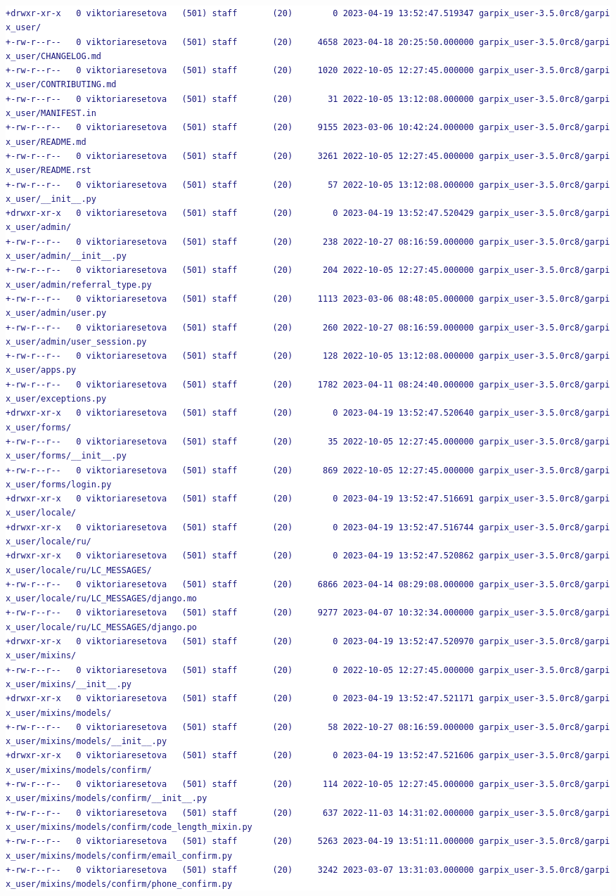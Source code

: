 ```diff
+drwxr-xr-x   0 viktoriaresetova   (501) staff       (20)        0 2023-04-19 13:52:47.519347 garpix_user-3.5.0rc8/garpix_user/
+-rw-r--r--   0 viktoriaresetova   (501) staff       (20)     4658 2023-04-18 20:25:50.000000 garpix_user-3.5.0rc8/garpix_user/CHANGELOG.md
+-rw-r--r--   0 viktoriaresetova   (501) staff       (20)     1020 2022-10-05 12:27:45.000000 garpix_user-3.5.0rc8/garpix_user/CONTRIBUTING.md
+-rw-r--r--   0 viktoriaresetova   (501) staff       (20)       31 2022-10-05 13:12:08.000000 garpix_user-3.5.0rc8/garpix_user/MANIFEST.in
+-rw-r--r--   0 viktoriaresetova   (501) staff       (20)     9155 2023-03-06 10:42:24.000000 garpix_user-3.5.0rc8/garpix_user/README.md
+-rw-r--r--   0 viktoriaresetova   (501) staff       (20)     3261 2022-10-05 12:27:45.000000 garpix_user-3.5.0rc8/garpix_user/README.rst
+-rw-r--r--   0 viktoriaresetova   (501) staff       (20)       57 2022-10-05 13:12:08.000000 garpix_user-3.5.0rc8/garpix_user/__init__.py
+drwxr-xr-x   0 viktoriaresetova   (501) staff       (20)        0 2023-04-19 13:52:47.520429 garpix_user-3.5.0rc8/garpix_user/admin/
+-rw-r--r--   0 viktoriaresetova   (501) staff       (20)      238 2022-10-27 08:16:59.000000 garpix_user-3.5.0rc8/garpix_user/admin/__init__.py
+-rw-r--r--   0 viktoriaresetova   (501) staff       (20)      204 2022-10-05 12:27:45.000000 garpix_user-3.5.0rc8/garpix_user/admin/referral_type.py
+-rw-r--r--   0 viktoriaresetova   (501) staff       (20)     1113 2023-03-06 08:48:05.000000 garpix_user-3.5.0rc8/garpix_user/admin/user.py
+-rw-r--r--   0 viktoriaresetova   (501) staff       (20)      260 2022-10-27 08:16:59.000000 garpix_user-3.5.0rc8/garpix_user/admin/user_session.py
+-rw-r--r--   0 viktoriaresetova   (501) staff       (20)      128 2022-10-05 13:12:08.000000 garpix_user-3.5.0rc8/garpix_user/apps.py
+-rw-r--r--   0 viktoriaresetova   (501) staff       (20)     1782 2023-04-11 08:24:40.000000 garpix_user-3.5.0rc8/garpix_user/exceptions.py
+drwxr-xr-x   0 viktoriaresetova   (501) staff       (20)        0 2023-04-19 13:52:47.520640 garpix_user-3.5.0rc8/garpix_user/forms/
+-rw-r--r--   0 viktoriaresetova   (501) staff       (20)       35 2022-10-05 12:27:45.000000 garpix_user-3.5.0rc8/garpix_user/forms/__init__.py
+-rw-r--r--   0 viktoriaresetova   (501) staff       (20)      869 2022-10-05 12:27:45.000000 garpix_user-3.5.0rc8/garpix_user/forms/login.py
+drwxr-xr-x   0 viktoriaresetova   (501) staff       (20)        0 2023-04-19 13:52:47.516691 garpix_user-3.5.0rc8/garpix_user/locale/
+drwxr-xr-x   0 viktoriaresetova   (501) staff       (20)        0 2023-04-19 13:52:47.516744 garpix_user-3.5.0rc8/garpix_user/locale/ru/
+drwxr-xr-x   0 viktoriaresetova   (501) staff       (20)        0 2023-04-19 13:52:47.520862 garpix_user-3.5.0rc8/garpix_user/locale/ru/LC_MESSAGES/
+-rw-r--r--   0 viktoriaresetova   (501) staff       (20)     6866 2023-04-14 08:29:08.000000 garpix_user-3.5.0rc8/garpix_user/locale/ru/LC_MESSAGES/django.mo
+-rw-r--r--   0 viktoriaresetova   (501) staff       (20)     9277 2023-04-07 10:32:34.000000 garpix_user-3.5.0rc8/garpix_user/locale/ru/LC_MESSAGES/django.po
+drwxr-xr-x   0 viktoriaresetova   (501) staff       (20)        0 2023-04-19 13:52:47.520970 garpix_user-3.5.0rc8/garpix_user/mixins/
+-rw-r--r--   0 viktoriaresetova   (501) staff       (20)        0 2022-10-05 12:27:45.000000 garpix_user-3.5.0rc8/garpix_user/mixins/__init__.py
+drwxr-xr-x   0 viktoriaresetova   (501) staff       (20)        0 2023-04-19 13:52:47.521171 garpix_user-3.5.0rc8/garpix_user/mixins/models/
+-rw-r--r--   0 viktoriaresetova   (501) staff       (20)       58 2022-10-27 08:16:59.000000 garpix_user-3.5.0rc8/garpix_user/mixins/models/__init__.py
+drwxr-xr-x   0 viktoriaresetova   (501) staff       (20)        0 2023-04-19 13:52:47.521606 garpix_user-3.5.0rc8/garpix_user/mixins/models/confirm/
+-rw-r--r--   0 viktoriaresetova   (501) staff       (20)      114 2022-10-05 12:27:45.000000 garpix_user-3.5.0rc8/garpix_user/mixins/models/confirm/__init__.py
+-rw-r--r--   0 viktoriaresetova   (501) staff       (20)      637 2022-11-03 14:31:02.000000 garpix_user-3.5.0rc8/garpix_user/mixins/models/confirm/code_length_mixin.py
+-rw-r--r--   0 viktoriaresetova   (501) staff       (20)     5263 2023-04-19 13:51:11.000000 garpix_user-3.5.0rc8/garpix_user/mixins/models/confirm/email_confirm.py
+-rw-r--r--   0 viktoriaresetova   (501) staff       (20)     3242 2023-03-07 13:31:03.000000 garpix_user-3.5.0rc8/garpix_user/mixins/models/confirm/phone_confirm.py
```